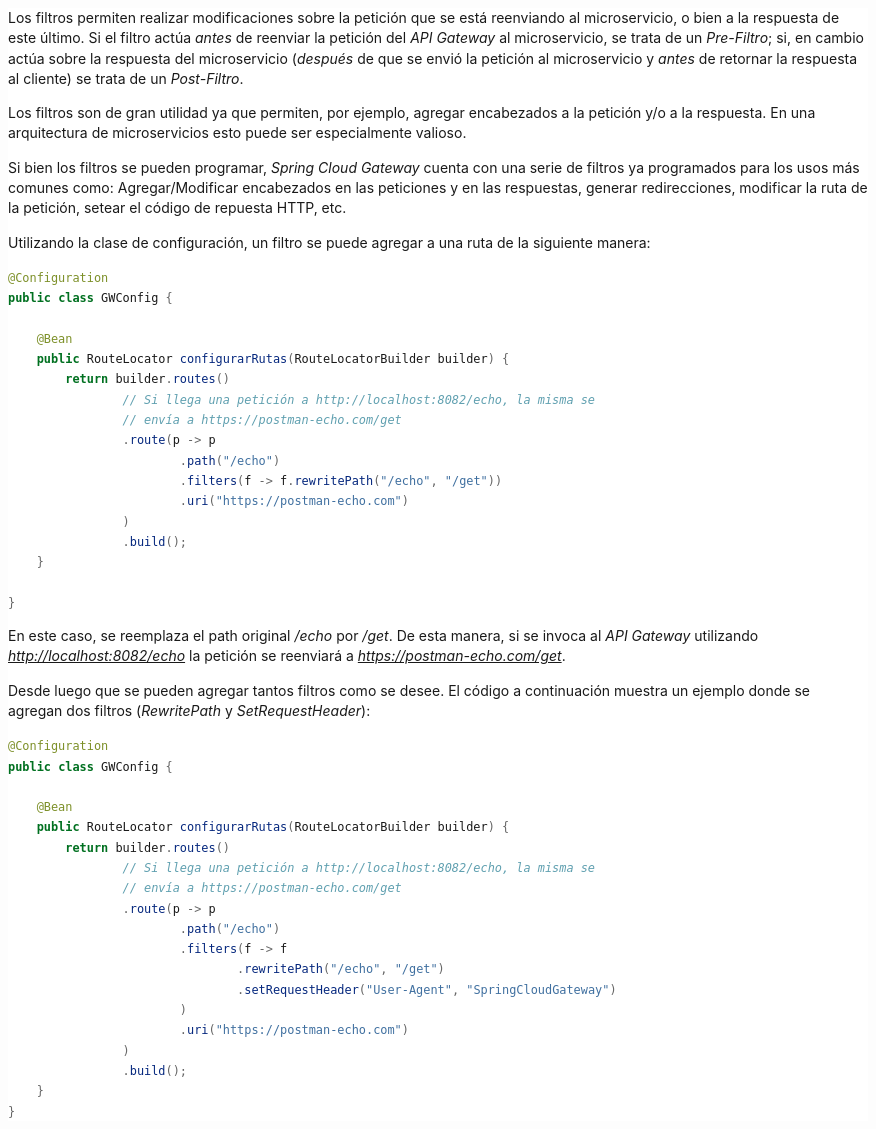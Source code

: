 Los filtros permiten realizar modificaciones sobre la petición que se está reenviando al microservicio, o bien a la respuesta de este último. Si el filtro actúa *antes* de reenviar la petición del *API Gateway* al microservicio, se trata de un *Pre-Filtro*; si, en cambio actúa sobre la respuesta del microservicio (*después* de que se envió la petición al microservicio y *antes* de retornar la respuesta al cliente) se trata de un *Post-Filtro*.

Los filtros son de gran utilidad ya que permiten, por ejemplo, agregar encabezados a la petición y/o a la respuesta. En una arquitectura de microservicios esto puede ser especialmente valioso.

Si bien los filtros se pueden programar, *Spring Cloud Gateway* cuenta con una serie de filtros ya programados para los usos más comunes como: Agregar/Modificar encabezados en las peticiones y en las respuestas, generar redirecciones, modificar la ruta de la petición, setear el código de repuesta HTTP, etc.

Utilizando la clase de configuración, un filtro se puede agregar a una ruta de la siguiente manera:

```java
@Configuration
public class GWConfig {

    @Bean
    public RouteLocator configurarRutas(RouteLocatorBuilder builder) {
        return builder.routes()
                // Si llega una petición a http://localhost:8082/echo, la misma se
                // envía a https://postman-echo.com/get
                .route(p -> p
                        .path("/echo")
                        .filters(f -> f.rewritePath("/echo", "/get"))
                        .uri("https://postman-echo.com")
                )
                .build();
    }

}
```

En este caso, se reemplaza el path original */echo* por */get*. De esta manera, si se invoca al *API Gateway* utilizando *<http://localhost:8082/echo>* la petición se reenviará a *<https://postman-echo.com/get>*.

Desde luego que se pueden agregar tantos filtros como se desee. El código a continuación muestra un ejemplo donde se agregan dos filtros (*RewritePath* y *SetRequestHeader*):

```java
@Configuration
public class GWConfig {

    @Bean
    public RouteLocator configurarRutas(RouteLocatorBuilder builder) {
        return builder.routes()
                // Si llega una petición a http://localhost:8082/echo, la misma se
                // envía a https://postman-echo.com/get
                .route(p -> p
                        .path("/echo")
                        .filters(f -> f
                                .rewritePath("/echo", "/get")
                                .setRequestHeader("User-Agent", "SpringCloudGateway")
                        )
                        .uri("https://postman-echo.com")
                )
                .build();
    }
}
```
